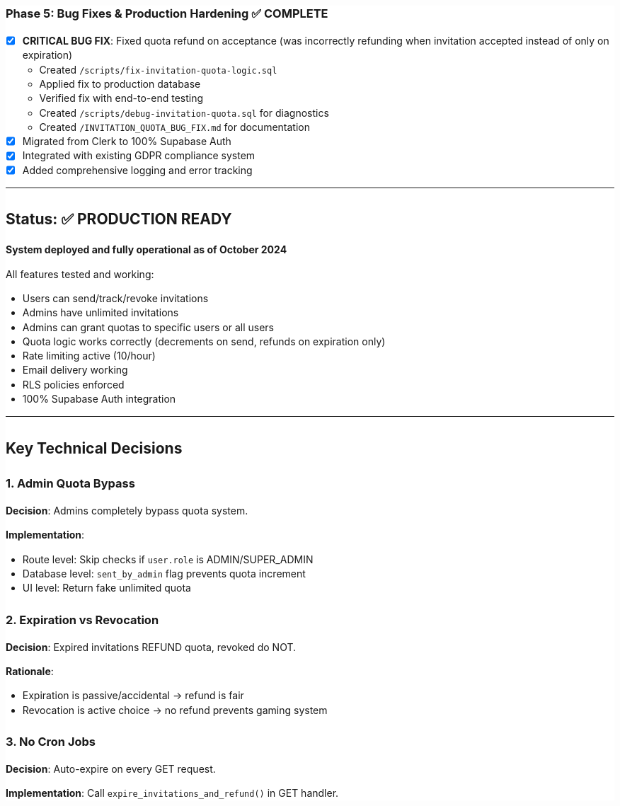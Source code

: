 ### Phase 5: Bug Fixes & Production Hardening ✅ COMPLETE
- [x] **CRITICAL BUG FIX**: Fixed quota refund on acceptance (was incorrectly refunding when invitation accepted instead of only on expiration)
  - Created `/scripts/fix-invitation-quota-logic.sql`
  - Applied fix to production database
  - Verified fix with end-to-end testing
  - Created `/scripts/debug-invitation-quota.sql` for diagnostics
  - Created `/INVITATION_QUOTA_BUG_FIX.md` for documentation
- [x] Migrated from Clerk to 100% Supabase Auth
- [x] Integrated with existing GDPR compliance system
- [x] Added comprehensive logging and error tracking

---

## Status: ✅ PRODUCTION READY

**System deployed and fully operational as of October 2024**

All features tested and working:
- Users can send/track/revoke invitations
- Admins have unlimited invitations
- Admins can grant quotas to specific users or all users
- Quota logic works correctly (decrements on send, refunds on expiration only)
- Rate limiting active (10/hour)
- Email delivery working
- RLS policies enforced
- 100% Supabase Auth integration

---

## Key Technical Decisions

### 1. Admin Quota Bypass
**Decision**: Admins completely bypass quota system.

**Implementation**:
- Route level: Skip checks if `user.role` is ADMIN/SUPER_ADMIN
- Database level: `sent_by_admin` flag prevents quota increment
- UI level: Return fake unlimited quota

### 2. Expiration vs Revocation
**Decision**: Expired invitations REFUND quota, revoked do NOT.

**Rationale**:
- Expiration is passive/accidental → refund is fair
- Revocation is active choice → no refund prevents gaming system

### 3. No Cron Jobs
**Decision**: Auto-expire on every GET request.

**Implementation**: Call `expire_invitations_and_refund()` in GET handler.
